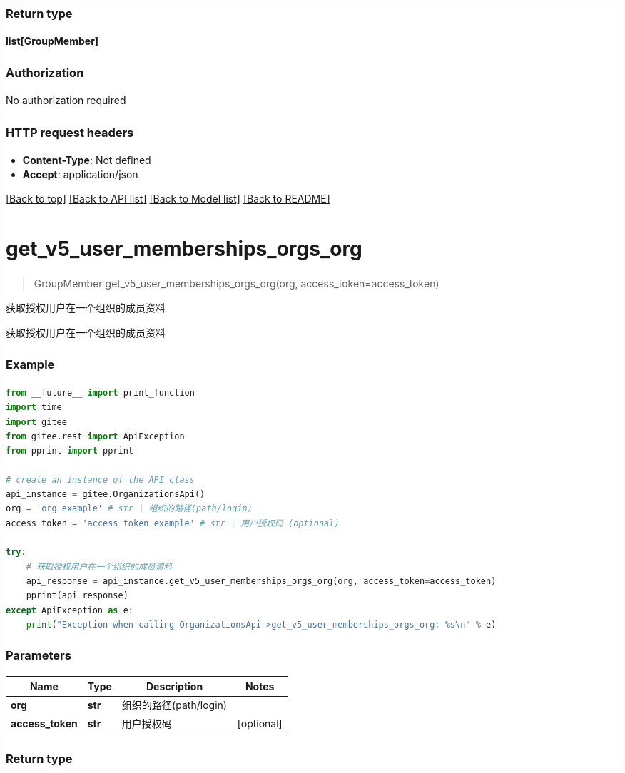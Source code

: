 ### Return type

[**list[GroupMember]**](GroupMember.md)

### Authorization

No authorization required

### HTTP request headers

 - **Content-Type**: Not defined
 - **Accept**: application/json

[[Back to top]](#) [[Back to API list]](../README.md#documentation-for-api-endpoints) [[Back to Model list]](../README.md#documentation-for-models) [[Back to README]](../README.md)

# **get_v5_user_memberships_orgs_org**
> GroupMember get_v5_user_memberships_orgs_org(org, access_token=access_token)

获取授权用户在一个组织的成员资料

获取授权用户在一个组织的成员资料

### Example
```python
from __future__ import print_function
import time
import gitee
from gitee.rest import ApiException
from pprint import pprint

# create an instance of the API class
api_instance = gitee.OrganizationsApi()
org = 'org_example' # str | 组织的路径(path/login)
access_token = 'access_token_example' # str | 用户授权码 (optional)

try:
    # 获取授权用户在一个组织的成员资料
    api_response = api_instance.get_v5_user_memberships_orgs_org(org, access_token=access_token)
    pprint(api_response)
except ApiException as e:
    print("Exception when calling OrganizationsApi->get_v5_user_memberships_orgs_org: %s\n" % e)
```

### Parameters

Name | Type | Description  | Notes
------------- | ------------- | ------------- | -------------
 **org** | **str**| 组织的路径(path/login) | 
 **access_token** | **str**| 用户授权码 | [optional] 

### Return type
